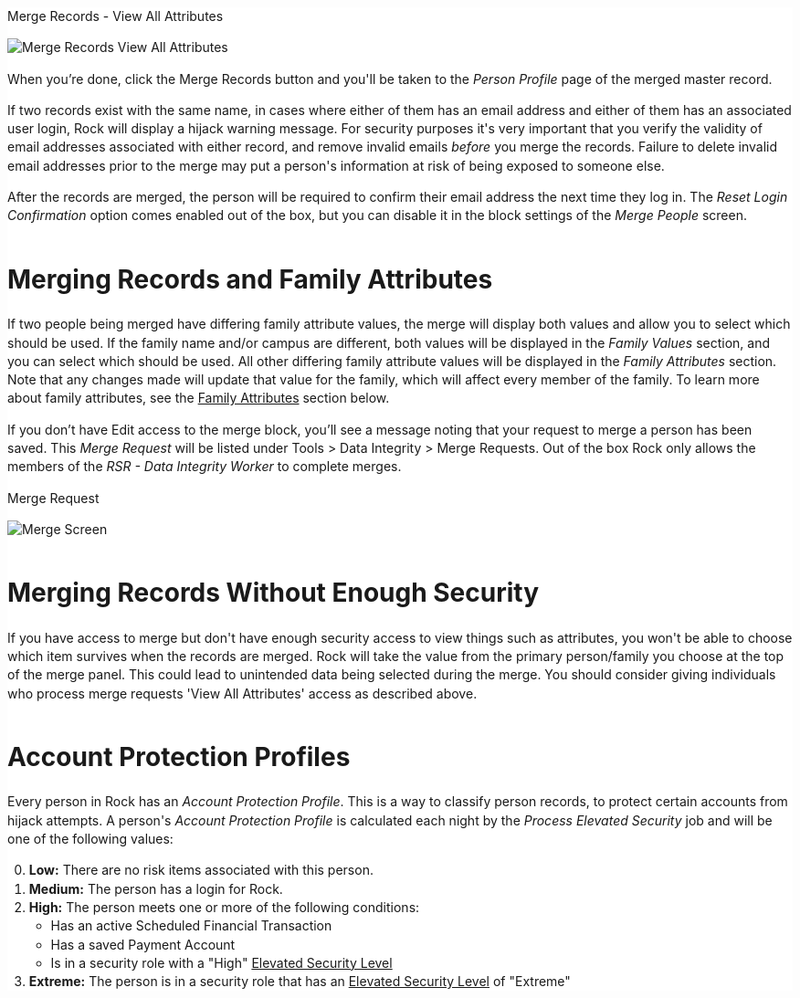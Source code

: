Merge Records - View All Attributes

![Merge Records View All Attributes](https://rockrms.blob.core.windows.net/documentation/Books/5/1.15.0/images/merge-block-view-all-attributes-v13.png)

When you’re done, click the Merge Records button and you'll be taken to the _Person Profile_ page of the merged master record.

If two records exist with the same name, in cases where either of them has an email address and either of them has an associated user login, Rock will display a hijack warning message. For security purposes it's very important that you verify the validity of email addresses associated with either record, and remove invalid emails _before_ you merge the records. Failure to delete invalid email addresses prior to the merge may put a person's information at risk of being exposed to someone else.

After the records are merged, the person will be required to confirm their email address the next time they log in. The _Reset Login Confirmation_ option comes enabled out of the box, but you can disable it in the block settings of the _Merge People_ screen.

Merging Records and Family Attributes
=====================================

If two people being merged have differing family attribute values, the merge will display both values and allow you to select which should be used. If the family name and/or campus are different, both values will be displayed in the _Family Values_ section, and you can select which should be used. All other differing family attribute values will be displayed in the _Family Attributes_ section. Note that any changes made will update that value for the family, which will affect every member of the family. To learn more about family attributes, see the [Family Attributes](#familyattributes) section below.

If you don’t have Edit access to the merge block, you’ll see a message noting that your request to merge a person has been saved. This _Merge Request_ will be listed under Tools > Data Integrity > Merge Requests. Out of the box Rock only allows the members of the _RSR - Data Integrity Worker_ to complete merges.

Merge Request

![Merge Screen](https://rockrms.blob.core.windows.net/documentation/Books/5/1.15.0/images/merge-request-v13.png)

Merging Records Without Enough Security
=======================================

If you have access to merge but don't have enough security access to view things such as attributes, you won't be able to choose which item survives when the records are merged. Rock will take the value from the primary person/family you choose at the top of the merge panel. This could lead to unintended data being selected during the merge. You should consider giving individuals who process merge requests 'View All Attributes' access as described above.

[](#accountprotectionprofiles)Account Protection Profiles
=========================================================

Every person in Rock has an _Account Protection Profile_. This is a way to classify person records, to protect certain accounts from hijack attempts. A person's _Account Protection Profile_ is calculated each night by the _Process Elevated Security_ job and will be one of the following values:

0.  **Low:** There are no risk items associated with this person.
1.  **Medium:** The person has a login for Rock.
2.  **High:** The person meets one or more of the following conditions:
    *   Has an active Scheduled Financial Transaction
    *   Has a saved Payment Account
    *   Is in a security role with a "High" [Elevated Security Level](https://community.rockrms.com/documentation/bookcontent/9#securityroles)
3.  **Extreme:** The person is in a security role that has an [Elevated Security Level](https://community.rockrms.com/documentation/bookcontent/9#securityroles) of "Extreme"
